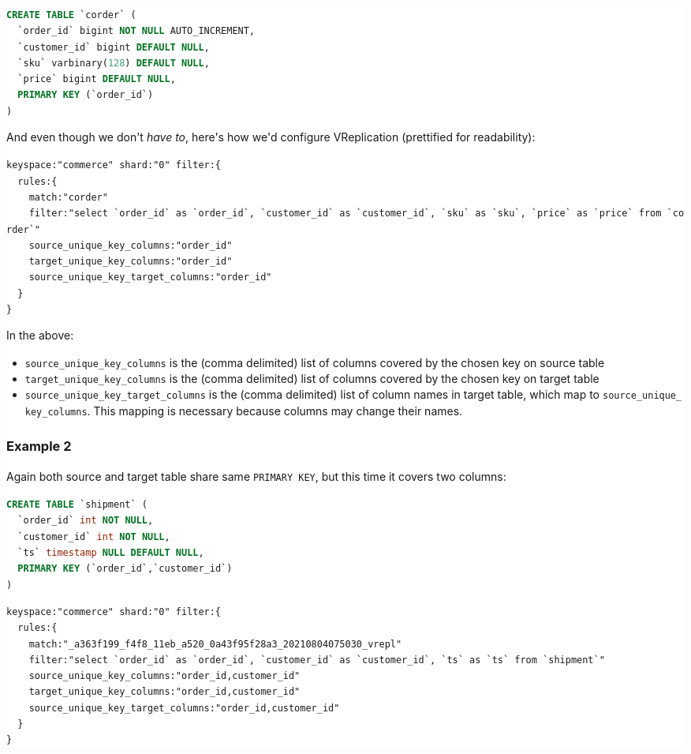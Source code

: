 ```sql
CREATE TABLE `corder` (
  `order_id` bigint NOT NULL AUTO_INCREMENT,
  `customer_id` bigint DEFAULT NULL,
  `sku` varbinary(128) DEFAULT NULL,
  `price` bigint DEFAULT NULL,
  PRIMARY KEY (`order_id`)
)
```

And even though we don't _have to_, here's how we'd configure VReplication (prettified for readability):

```
keyspace:"commerce" shard:"0" filter:{
  rules:{
    match:"corder" 
    filter:"select `order_id` as `order_id`, `customer_id` as `customer_id`, `sku` as `sku`, `price` as `price` from `corder`" 
    source_unique_key_columns:"order_id" 
    target_unique_key_columns:"order_id" 
    source_unique_key_target_columns:"order_id"
  }
}
```

In the above:

- `source_unique_key_columns` is the (comma delimited) list of columns covered by the chosen key on source table
- `target_unique_key_columns` is the (comma delimited) list of columns covered by the chosen key on target table
- `source_unique_key_target_columns` is the (comma delimited) list of column names in target table, which map to `source_unique_key_columns`. This mapping is necessary because columns may change their names.

### Example 2

Again both source and target table share same `PRIMARY KEY`, but this time it covers two columns:

```sql
CREATE TABLE `shipment` (
  `order_id` int NOT NULL,
  `customer_id` int NOT NULL,
  `ts` timestamp NULL DEFAULT NULL,
  PRIMARY KEY (`order_id`,`customer_id`)
)
```

```
keyspace:"commerce" shard:"0" filter:{
  rules:{
    match:"_a363f199_f4f8_11eb_a520_0a43f95f28a3_20210804075030_vrepl" 
    filter:"select `order_id` as `order_id`, `customer_id` as `customer_id`, `ts` as `ts` from `shipment`" 
    source_unique_key_columns:"order_id,customer_id" 
    target_unique_key_columns:"order_id,customer_id" 
    source_unique_key_target_columns:"order_id,customer_id"
  }
}
```
